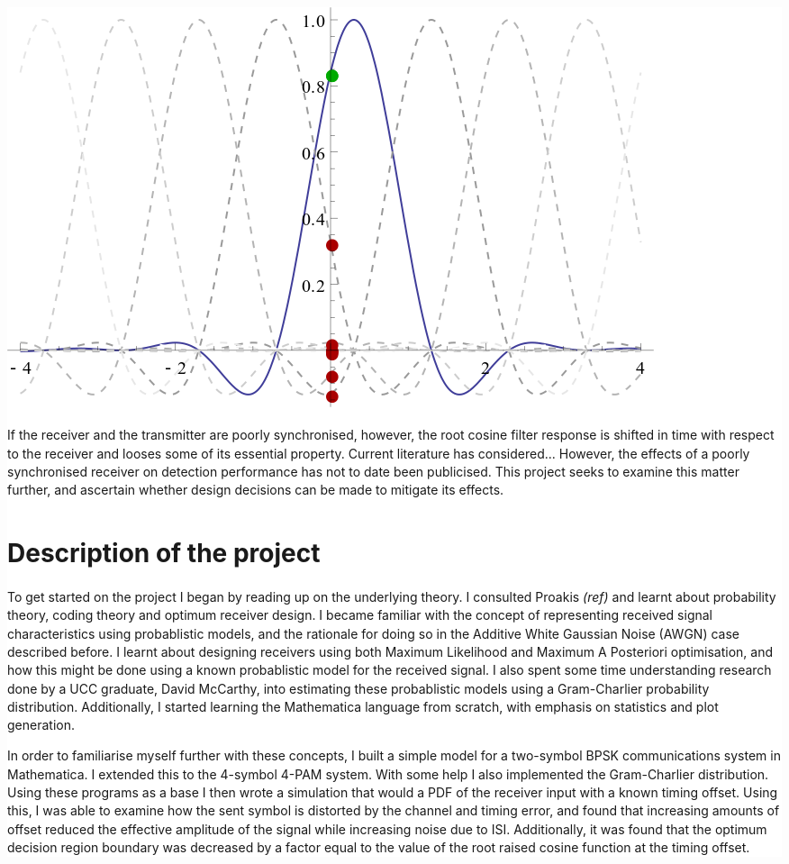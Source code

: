 ![If a timing offset is added to the root raised cosine it no longer evaluates to 0 or 1 at the sampling points. This results in reduced receiver performance when the receiver and transmitter are not properly synchronised.](rrc_err.png)

If the receiver and the transmitter are poorly synchronised, however, the root cosine filter response is shifted in time with respect to the receiver and looses some of its essential property. Current literature has considered... However, the effects of a poorly synchronised receiver on detection performance has not to date been publicised. This project seeks to examine this matter further, and ascertain whether design decisions can be made to mitigate its effects.


Description of the project
==========================

To get started on the project I began by reading up on the underlying theory. I consulted Proakis *(ref)* and learnt about probability theory, coding theory and optimum receiver design. I became familiar with the concept of representing received signal characteristics using probablistic models, and the rationale for doing so in the Additive White Gaussian Noise (AWGN) case described before. I learnt about designing receivers using both Maximum Likelihood and Maximum A Posteriori optimisation, and how this might be done using a known probablistic model for the received signal. I also spent some time understanding research done by a UCC graduate, David McCarthy, into estimating these probablistic models using a Gram-Charlier probability distribution. Additionally, I started learning the Mathematica language from scratch, with emphasis on statistics and plot generation.

In order to familiarise myself further with these concepts, I built a simple model for a two-symbol BPSK communications system in Mathematica. I extended this to the 4-symbol 4-PAM system. With some help I also implemented the Gram-Charlier distribution. Using these programs as a base I then wrote a simulation that would a PDF of the receiver input with a known timing offset. Using this, I was able to examine how the sent symbol is distorted by the channel and timing error, and found that increasing amounts of offset reduced the effective amplitude of the signal while increasing noise due to ISI. Additionally, it was found that the optimum decision region boundary was decreased by a factor equal to the value of the root raised cosine function at the timing offset.
